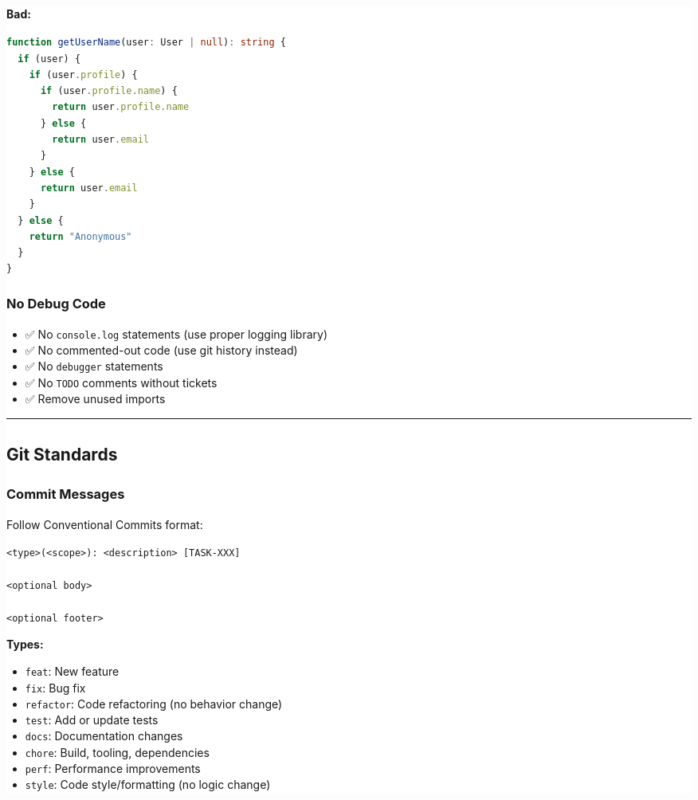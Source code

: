 **Bad:**

```typescript
function getUserName(user: User | null): string {
  if (user) {
    if (user.profile) {
      if (user.profile.name) {
        return user.profile.name
      } else {
        return user.email
      }
    } else {
      return user.email
    }
  } else {
    return "Anonymous"
  }
}
```

### No Debug Code

- ✅ No `console.log` statements (use proper logging library)
- ✅ No commented-out code (use git history instead)
- ✅ No `debugger` statements
- ✅ No `TODO` comments without tickets
- ✅ Remove unused imports

---

## Git Standards

### Commit Messages

Follow Conventional Commits format:

```
<type>(<scope>): <description> [TASK-XXX]

<optional body>

<optional footer>
```

**Types:**

- `feat`: New feature
- `fix`: Bug fix
- `refactor`: Code refactoring (no behavior change)
- `test`: Add or update tests
- `docs`: Documentation changes
- `chore`: Build, tooling, dependencies
- `perf`: Performance improvements
- `style`: Code style/formatting (no logic change)
